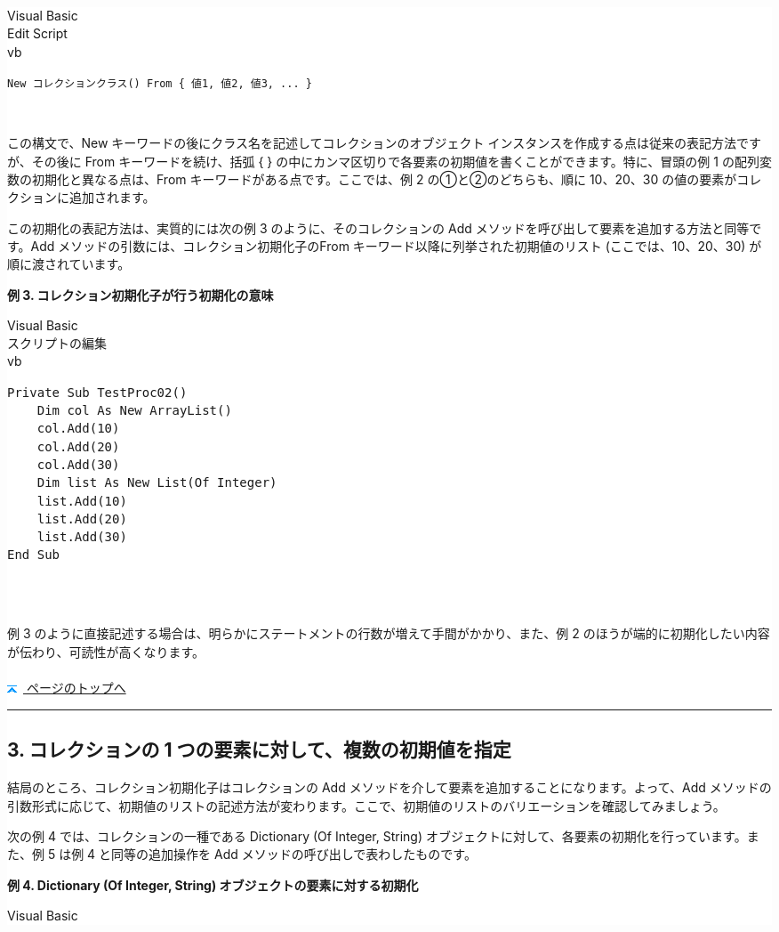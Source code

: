 <div class="pluginEditHolder" pluginCommand="mceScriptCode">
<div class="title">Visual Basic</div>
<div class="pluginEditHolderLink">Edit Script</div>
<span class="hidden">vb</span>

<pre id="codePreview" class="vb"><code class="csharp">New コレクションクラス() From { 値1, 値2, 値3, ... }</code></pre>
</div>
</div>
<div class="endscriptcode">&nbsp;</div>
</div>
</div>
<p>この構文で、New キーワードの後にクラス名を記述してコレクションのオブジェクト インスタンスを作成する点は従来の表記方法ですが、その後に From キーワードを続け、括弧 { } の中にカンマ区切りで各要素の初期値を書くことができます。特に、冒頭の例 1 の配列変数の初期化と異なる点は、From キーワードがある点です。ここでは、例 2 の①と②のどちらも、順に 10、20、30 の値の要素がコレクションに追加されます。</p>
<p>この初期化の表記方法は、実質的には次の例 3 のように、そのコレクションの Add メソッドを呼び出して要素を追加する方法と同等です。Add メソッドの引数には、コレクション初期化子のFrom キーワード以降に列挙された初期値のリスト (ここでは、10、20、30) が順に渡されています。</p>
<p><strong>例 3. コレクション初期化子が行う初期化の意味</strong></p>
<div class="CodeHighlighter">
<div style="clear:both">
<div class="scriptcode">
<div class="pluginEditHolder" pluginCommand="mceScriptCode">
<div class="title">Visual Basic</div>
<div class="pluginEditHolderLink">スクリプトの編集</div>
<span class="hidden">vb</span>

<pre id="codePreview" class="vb"><span class="visualBasic__keyword">Private</span>&nbsp;<span class="visualBasic__keyword">Sub</span>&nbsp;TestProc02()&nbsp;
&nbsp;&nbsp;&nbsp;&nbsp;<span class="visualBasic__keyword">Dim</span>&nbsp;col&nbsp;<span class="visualBasic__keyword">As</span>&nbsp;<span class="visualBasic__keyword">New</span>&nbsp;ArrayList()&nbsp;
&nbsp;&nbsp;&nbsp;&nbsp;col.Add(<span class="visualBasic__number">10</span>)&nbsp;
&nbsp;&nbsp;&nbsp;&nbsp;col.Add(<span class="visualBasic__number">20</span>)&nbsp;
&nbsp;&nbsp;&nbsp;&nbsp;col.Add(<span class="visualBasic__number">30</span>)&nbsp;
&nbsp;&nbsp;&nbsp;&nbsp;<span class="visualBasic__keyword">Dim</span>&nbsp;list&nbsp;<span class="visualBasic__keyword">As</span>&nbsp;<span class="visualBasic__keyword">New</span>&nbsp;List(<span class="visualBasic__keyword">Of</span>&nbsp;<span class="visualBasic__keyword">Integer</span>)&nbsp;
&nbsp;&nbsp;&nbsp;&nbsp;list.Add(<span class="visualBasic__number">10</span>)&nbsp;
&nbsp;&nbsp;&nbsp;&nbsp;list.Add(<span class="visualBasic__number">20</span>)&nbsp;
&nbsp;&nbsp;&nbsp;&nbsp;list.Add(<span class="visualBasic__number">30</span>)&nbsp;
<span class="visualBasic__keyword">End</span>&nbsp;<span class="visualBasic__keyword">Sub</span>&nbsp;
&nbsp;
</pre>
</div>
</div>
<div class="endscriptcode">&nbsp;</div>
</div>
</div>
<p>例 3 のように直接記述する場合は、明らかにステートメントの行数が増えて手間がかかり、また、例 2 のほうが端的に初期化したい内容が伝わり、可読性が高くなります。</p>
<p style="margin-top:20px"><a href="#top"><img src="16810-image.png" alt=""> ページのトップへ</a></p>
<hr>
<h2 id="03">3. コレクションの 1 つの要素に対して、複数の初期値を指定</h2>
<p>結局のところ、コレクション初期化子はコレクションの Add メソッドを介して要素を追加することになります。よって、Add メソッドの引数形式に応じて、初期値のリストの記述方法が変わります。ここで、初期値のリストのバリエーションを確認してみましょう。</p>
<p>次の例 4 では、コレクションの一種である Dictionary (Of Integer, String) オブジェクトに対して、各要素の初期化を行っています。また、例 5 は例 4 と同等の追加操作を Add メソッドの呼び出しで表わしたものです。</p>
<p><strong>例 4. Dictionary (Of Integer, String) オブジェクトの要素に対する初期化</strong></p>
<div class="CodeHighlighter">
<div style="clear:both">
<div class="scriptcode">
<div class="pluginEditHolder" pluginCommand="mceScriptCode">
<div class="title">Visual Basic</div>